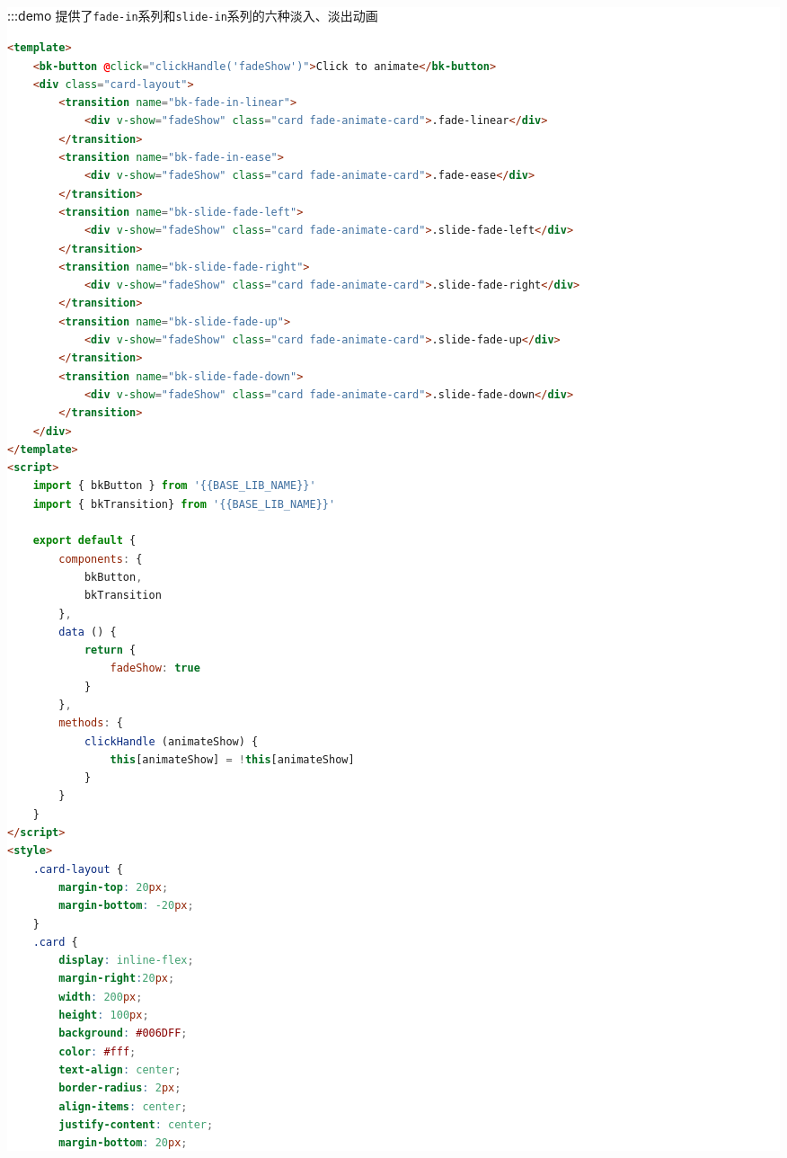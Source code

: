 :::demo 提供了`fade-in`系列和`slide-in`系列的六种淡入、淡出动画

```html
<template>
    <bk-button @click="clickHandle('fadeShow')">Click to animate</bk-button>
    <div class="card-layout">
        <transition name="bk-fade-in-linear">
            <div v-show="fadeShow" class="card fade-animate-card">.fade-linear</div>
        </transition>
        <transition name="bk-fade-in-ease">
            <div v-show="fadeShow" class="card fade-animate-card">.fade-ease</div>
        </transition>
        <transition name="bk-slide-fade-left">
            <div v-show="fadeShow" class="card fade-animate-card">.slide-fade-left</div>
        </transition>
        <transition name="bk-slide-fade-right">
            <div v-show="fadeShow" class="card fade-animate-card">.slide-fade-right</div>
        </transition>
        <transition name="bk-slide-fade-up">
            <div v-show="fadeShow" class="card fade-animate-card">.slide-fade-up</div>
        </transition>
        <transition name="bk-slide-fade-down">
            <div v-show="fadeShow" class="card fade-animate-card">.slide-fade-down</div>
        </transition>
    </div>
</template>
<script>
    import { bkButton } from '{{BASE_LIB_NAME}}'
    import { bkTransition} from '{{BASE_LIB_NAME}}'

    export default {
        components: {
            bkButton,
            bkTransition
        },
        data () {
            return {
                fadeShow: true
            }
        },
        methods: {
            clickHandle (animateShow) {
                this[animateShow] = !this[animateShow]
            }
        }
    }
</script>
<style>
    .card-layout {
        margin-top: 20px;
        margin-bottom: -20px;
    }
    .card {
        display: inline-flex;
        margin-right:20px;
        width: 200px;
        height: 100px;
        background: #006DFF;
        color: #fff;
        text-align: center;
        border-radius: 2px;
        align-items: center;
        justify-content: center;
        margin-bottom: 20px;
```